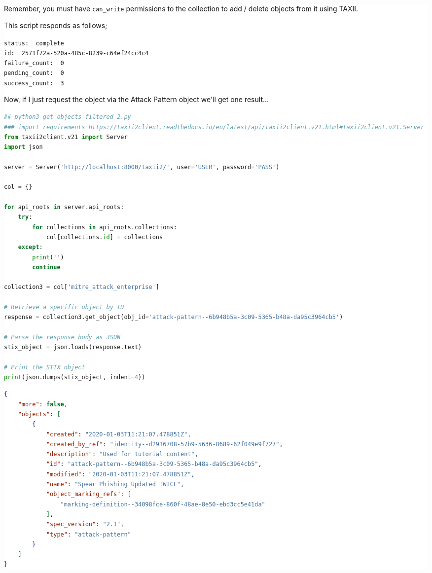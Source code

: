 Remember, you must have `can_write` permissions to the collection to add / delete objects from it using TAXII.

This script responds as follows;

```txt
status:  complete
id:  2571f72a-520a-485c-8239-c64ef24cc4c4
failure_count:  0
pending_count:  0
success_count:  3
```

Now, if I just request the object via the Attack Pattern object we'll get one result...

```python
## python3 get_objects_filtered_2.py
### import requirements https://taxii2client.readthedocs.io/en/latest/api/taxii2client.v21.html#taxii2client.v21.Server
from taxii2client.v21 import Server
import json

server = Server('http://localhost:8000/taxii2/', user='USER', password='PASS')

col = {}

for api_roots in server.api_roots:
    try:
        for collections in api_roots.collections:
            col[collections.id] = collections 
    except:
        print('')
        continue

collection3 = col['mitre_attack_enterprise']

# Retrieve a specific object by ID
response = collection3.get_object(obj_id='attack-pattern--6b948b5a-3c09-5365-b48a-da95c3964cb5')

# Parse the response body as JSON
stix_object = json.loads(response.text)

# Print the STIX object
print(json.dumps(stix_object, indent=4))
```

```json
{
    "more": false,
    "objects": [
        {
            "created": "2020-01-03T11:21:07.478851Z",
            "created_by_ref": "identity--d2916708-57b9-5636-8689-62f049e9f727",
            "description": "Used for tutorial content",
            "id": "attack-pattern--6b948b5a-3c09-5365-b48a-da95c3964cb5",
            "modified": "2020-01-03T11:21:07.478851Z",
            "name": "Spear Phishing Updated TWICE",
            "object_marking_refs": [
                "marking-definition--34098fce-860f-48ae-8e50-ebd3cc5e41da"
            ],
            "spec_version": "2.1",
            "type": "attack-pattern"
        }
    ]
}
```
